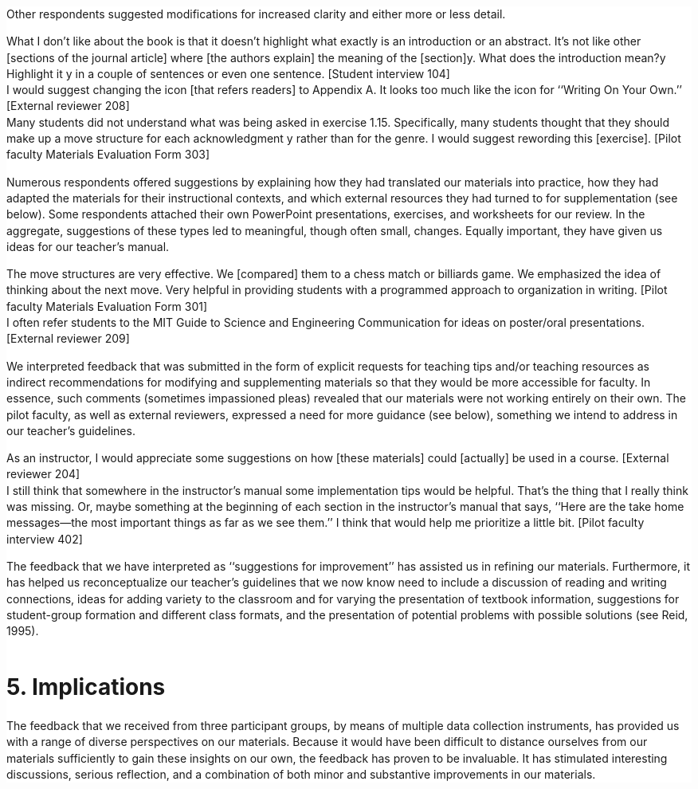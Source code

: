 Other respondents suggested modifications for increased clarity and either more or less detail.

What I don’t like about the book is that it doesn’t highlight what exactly is an introduction or an abstract. It’s not like other [sections of the journal article] where [the authors explain] the meaning of the [section]y. What does the introduction mean?y Highlight it y in a couple of sentences or even one sentence. [Student interview 104]   
I would suggest changing the icon [that refers readers] to Appendix A. It looks too much like the icon for ‘‘Writing On Your Own.’’ [External reviewer 208]   
Many students did not understand what was being asked in exercise 1.15. Specifically, many students thought that they should make up a move structure for each acknowledgment y rather than for the genre. I would suggest rewording this [exercise]. [Pilot faculty Materials Evaluation Form 303]

Numerous respondents offered suggestions by explaining how they had translated our materials into practice, how they had adapted the materials for their instructional contexts, and which external resources they had turned to for supplementation (see below). Some respondents attached their own PowerPoint presentations, exercises, and worksheets for our review. In the aggregate, suggestions of these types led to meaningful, though often small, changes. Equally important, they have given us ideas for our teacher’s manual.

The move structures are very effective. We [compared] them to a chess match or billiards game. We emphasized the idea of thinking about the next move. Very helpful in providing students with a programmed approach to organization in writing. [Pilot faculty Materials Evaluation Form 301]   
I often refer students to the MIT Guide to Science and Engineering Communication for ideas on poster/oral presentations. [External reviewer 209]

We interpreted feedback that was submitted in the form of explicit requests for teaching tips and/or teaching resources as indirect recommendations for modifying and supplementing materials so that they would be more accessible for faculty. In essence, such comments (sometimes impassioned pleas) revealed that our materials were not working entirely on their own. The pilot faculty, as well as external reviewers, expressed a need for more guidance (see below), something we intend to address in our teacher’s guidelines.

As an instructor, I would appreciate some suggestions on how [these materials] could [actually] be used in a course. [External reviewer 204]   
I still think that somewhere in the instructor’s manual some implementation tips would be helpful. That’s the thing that I really think was missing. Or, maybe something at the beginning of each section in the instructor’s manual that says, ‘‘Here are the take home messages—the most important things as far as we see them.’’ I think that would help me prioritize a little bit. [Pilot faculty interview 402]

The feedback that we have interpreted as ‘‘suggestions for improvement’’ has assisted us in refining our materials. Furthermore, it has helped us reconceptualize our teacher’s guidelines that we now know need to include a discussion of reading and writing connections, ideas for adding variety to the classroom and for varying the presentation of textbook information, suggestions for student-group formation and different class formats, and the presentation of potential problems with possible solutions (see Reid, 1995).

# 5. Implications

The feedback that we received from three participant groups, by means of multiple data collection instruments, has provided us with a range of diverse perspectives on our materials. Because it would have been difficult to distance ourselves from our materials sufficiently to gain these insights on our own, the feedback has proven to be invaluable. It has stimulated interesting discussions, serious reflection, and a combination of both minor and substantive improvements in our materials.
